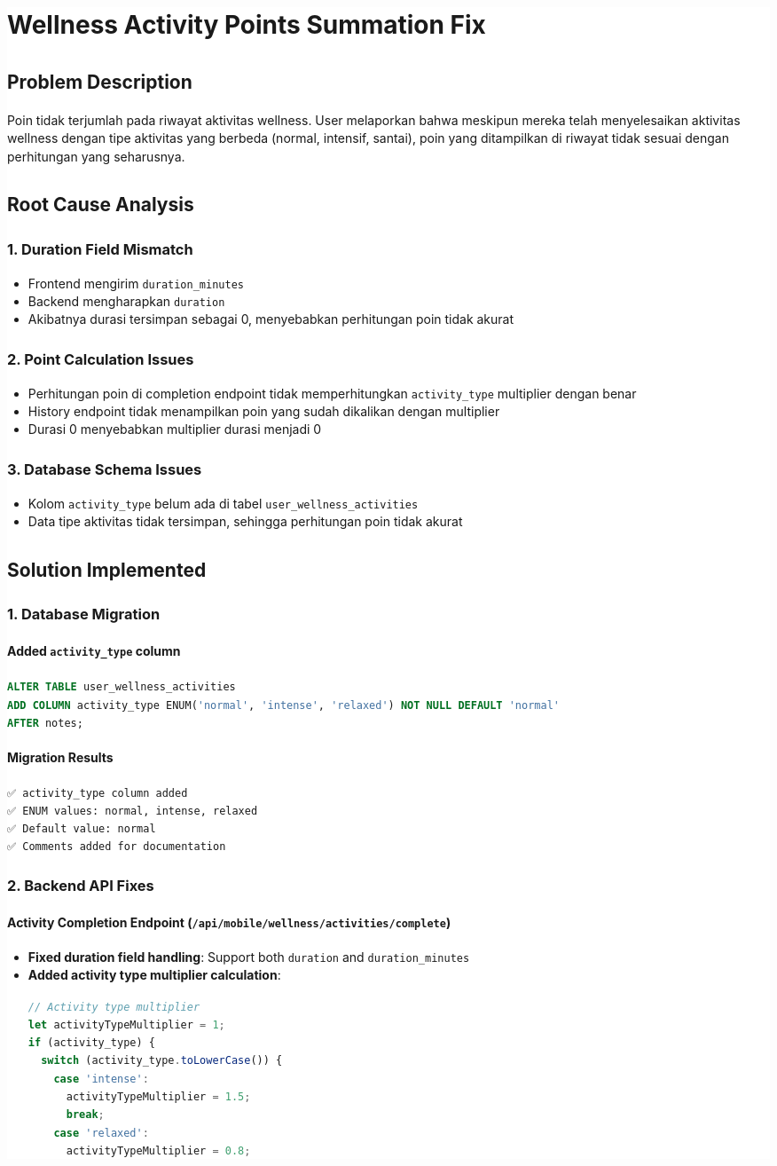 # Wellness Activity Points Summation Fix

## Problem Description

Poin tidak terjumlah pada riwayat aktivitas wellness. User melaporkan bahwa meskipun mereka telah menyelesaikan aktivitas wellness dengan tipe aktivitas yang berbeda (normal, intensif, santai), poin yang ditampilkan di riwayat tidak sesuai dengan perhitungan yang seharusnya.

## Root Cause Analysis

### 1. **Duration Field Mismatch**
- Frontend mengirim `duration_minutes` 
- Backend mengharapkan `duration`
- Akibatnya durasi tersimpan sebagai 0, menyebabkan perhitungan poin tidak akurat

### 2. **Point Calculation Issues**
- Perhitungan poin di completion endpoint tidak memperhitungkan `activity_type` multiplier dengan benar
- History endpoint tidak menampilkan poin yang sudah dikalikan dengan multiplier
- Durasi 0 menyebabkan multiplier durasi menjadi 0

### 3. **Database Schema Issues**
- Kolom `activity_type` belum ada di tabel `user_wellness_activities`
- Data tipe aktivitas tidak tersimpan, sehingga perhitungan poin tidak akurat

## Solution Implemented

### 1. **Database Migration**

#### Added `activity_type` column
```sql
ALTER TABLE user_wellness_activities 
ADD COLUMN activity_type ENUM('normal', 'intense', 'relaxed') NOT NULL DEFAULT 'normal' 
AFTER notes;
```

#### Migration Results
```
✅ activity_type column added
✅ ENUM values: normal, intense, relaxed
✅ Default value: normal
✅ Comments added for documentation
```

### 2. **Backend API Fixes**

#### Activity Completion Endpoint (`/api/mobile/wellness/activities/complete`)
- **Fixed duration field handling**: Support both `duration` and `duration_minutes`
- **Added activity type multiplier calculation**:
  ```javascript
  // Activity type multiplier
  let activityTypeMultiplier = 1;
  if (activity_type) {
    switch (activity_type.toLowerCase()) {
      case 'intense':
        activityTypeMultiplier = 1.5;
        break;
      case 'relaxed':
        activityTypeMultiplier = 0.8;
  ```